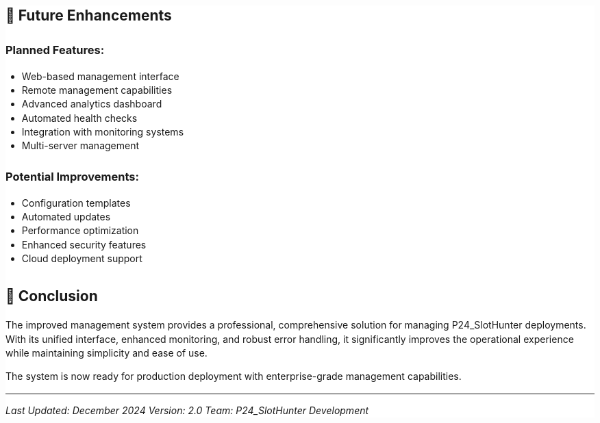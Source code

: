 ## 📝 Future Enhancements

### **Planned Features:**
- Web-based management interface
- Remote management capabilities
- Advanced analytics dashboard
- Automated health checks
- Integration with monitoring systems
- Multi-server management

### **Potential Improvements:**
- Configuration templates
- Automated updates
- Performance optimization
- Enhanced security features
- Cloud deployment support

## 🎯 Conclusion

The improved management system provides a professional, comprehensive solution for managing P24_SlotHunter deployments. With its unified interface, enhanced monitoring, and robust error handling, it significantly improves the operational experience while maintaining simplicity and ease of use.

The system is now ready for production deployment with enterprise-grade management capabilities.

---

*Last Updated: December 2024*
*Version: 2.0*
*Team: P24_SlotHunter Development*
